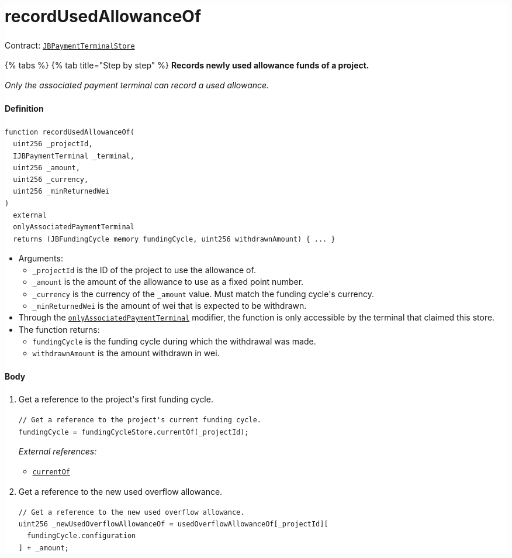 # recordUsedAllowanceOf

Contract: [`JBPaymentTerminalStore`](../)​‌

{% tabs %}
{% tab title="Step by step" %}
**Records newly used allowance funds of a project.**

_Only the associated payment terminal can record a used allowance._

#### Definition

```solidity
function recordUsedAllowanceOf(
  uint256 _projectId,
  IJBPaymentTerminal _terminal,
  uint256 _amount,
  uint256 _currency,
  uint256 _minReturnedWei
)
  external
  onlyAssociatedPaymentTerminal
  returns (JBFundingCycle memory fundingCycle, uint256 withdrawnAmount) { ... }
```

* Arguments:
  * `_projectId` is the ID of the project to use the allowance of.
  * `_amount` is the amount of the allowance to use as a fixed point number.
  * `_currency` is the currency of the `_amount` value. Must match the funding cycle's currency.
  * `_minReturnedWei` is the amount of wei that is expected to be withdrawn.
* Through the [`onlyAssociatedPaymentTerminal`](../modifiers/onlyassociatedpaymentterminal.md) modifier, the function is only accessible by the terminal that claimed this store.
* The function returns:
  * `fundingCycle` is the funding cycle during which the withdrawal was made.
  * `withdrawnAmount` is the amount withdrawn in wei.

#### Body

1.  Get a reference to the project's first funding cycle.

    ```solidity
    // Get a reference to the project's current funding cycle.
    fundingCycle = fundingCycleStore.currentOf(_projectId);
    ```

    _External references:_

    * [`currentOf`](../../../jbfundingcyclestore/read/currentof.md)
2.  Get a reference to the new used overflow allowance.

    ```solidity
    // Get a reference to the new used overflow allowance.
    uint256 _newUsedOverflowAllowanceOf = usedOverflowAllowanceOf[_projectId][
      fundingCycle.configuration
    ] + _amount;
    ```

